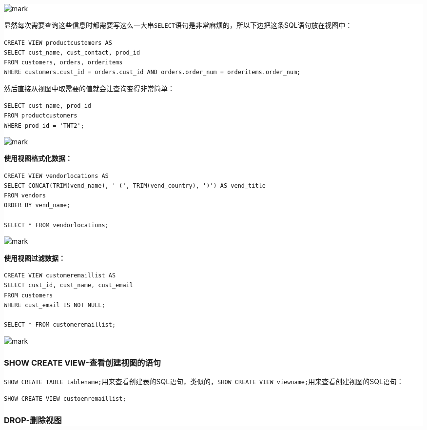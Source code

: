 ![mark](http://imgblog.kuranado.com/blog/171219/dkk2A92Eim.png)

显然每次需要查询这些信息时都需要写这么一大串`SELECT`语句是非常麻烦的，所以下边把这条SQL语句放在视图中：

```
CREATE VIEW productcustomers AS
SELECT cust_name, cust_contact, prod_id
FROM customers, orders, orderitems
WHERE customers.cust_id = orders.cust_id AND orders.order_num = orderitems.order_num;
```

然后直接从视图中取需要的值就会让查询变得非常简单： 

```
SELECT cust_name, prod_id
FROM productcustomers
WHERE prod_id = 'TNT2';
```

![mark](http://imgblog.kuranado.com/blog/171219/7i5J08C5a1.png)


**使用视图格式化数据：**

```
CREATE VIEW vendorlocations AS
SELECT CONCAT(TRIM(vend_name), ' (', TRIM(vend_country), ')') AS vend_title
FROM vendors
ORDER BY vend_name;

SELECT * FROM vendorlocations;
```

![mark](http://imgblog.kuranado.com/blog/171219/Ig9d195bB8.png)

**使用视图过滤数据：**

```
CREATE VIEW customeremaillist AS
SELECT cust_id, cust_name, cust_email
FROM customers
WHERE cust_email IS NOT NULL;

SELECT * FROM customeremaillist;
```

![mark](http://imgblog.kuranado.com/blog/171219/0ke73laIaK.png)

### SHOW CREATE VIEW-查看创建视图的语句

`SHOW CREATE TABLE tablename;`用来查看创建表的SQL语句，类似的，`SHOW CREATE VIEW viewname;`用来查看创建视图的SQL语句：

```
SHOW CREATE VIEW custoemremaillist;
```

### DROP-删除视图
